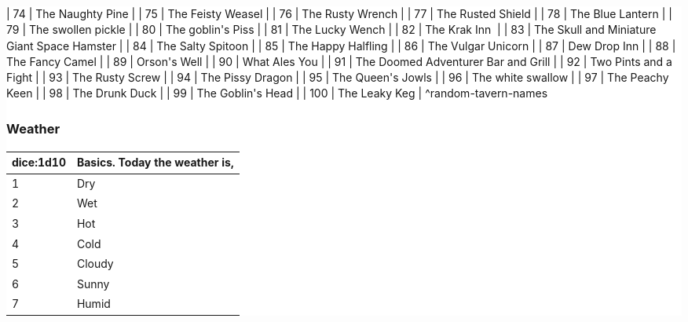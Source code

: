 | 74   | The Naughty Pine                                                               |
| 75   | The Feisty Weasel                                                              |
| 76   | The Rusty Wrench                                                               |
| 77   | The Rusted Shield                                                              |
| 78   | The Blue Lantern                                                               |
| 79   | The swollen pickle                                                             |
| 80   | The goblin's Piss                                                              |
| 81   | The Lucky Wench                                                                |
| 82   | The Krak Inn                                                                   |
| 83   | The Skull and Miniature Giant Space Hamster                                    |
| 84   | The Salty Spitoon                                                              |
| 85   | The Happy Halfling                                                             |
| 86   | The Vulgar Unicorn                                                             |
| 87   | Dew Drop Inn                                                                   |
| 88   | The Fancy Camel                                                                |
| 89   | Orson's Well                                                                   |
| 90   | What Ales You                                                                  |
| 91   | The Doomed Adventurer Bar and Grill                                            |
| 92   | Two Pints and a Fight                                                          |
| 93   | The Rusty Screw                                                                |
| 94   | The Pissy Dragon                                                               |
| 95   | The Queen's Jowls                                                              |
| 96   | The white swallow                                                              |
| 97   | The Peachy Keen                                                                |
| 98   | The Drunk Duck                                                                 |
| 99   | The Goblin's Head                                                              |
| 100  | The Leaky Keg                                                                  |
^random-tavern-names

### Weather

| dice:1d10 | Basics. Today the weather is, |
|-----|-------------------------------|
| 1   | Dry                           |
| 2   | Wet                           |
| 3   | Hot                           |
| 4   | Cold                          |
| 5   | Cloudy                        |
| 6   | Sunny                         |
| 7   | Humid                         |